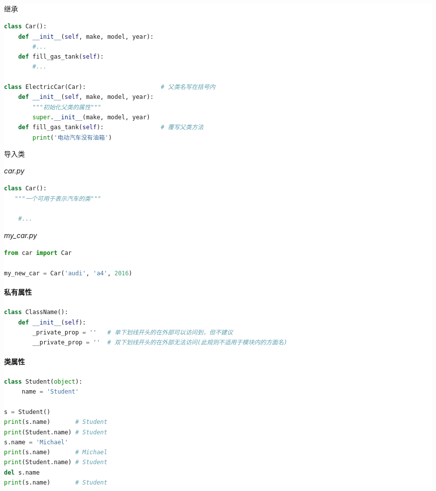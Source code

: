 继承

```py
class Car():
    def __init__(self, make, model, year):
        #...
    def fill_gas_tank(self):
        #...

class ElectricCar(Car):                     # 父类名写在括号内
    def __init__(self, make, model, year):
        """初始化父类的属性"""
        super.__init__(make, model, year)
    def fill_gas_tank(self):                # 覆写父类方法
        print('电动汽车没有油箱')
```

导入类

*car.py*

```py
class Car():
   """一个可用于表示汽车的类"""

    #...
```

*my_car.py*

```py
from car import Car

my_new_car = Car('audi', 'a4', 2016)
```

#### 私有属性

```py
class ClassName():
    def __init__(self):
        _private_prop = ''   # 单下划线开头的在外部可以访问到，但不建议
        __private_prop = ''  # 双下划线开头的在外部无法访问(此规则不适用于模块内的方面名)
```

#### 类属性

```py
class Student(object):
     name = 'Student'

s = Student()
print(s.name)       # Student
print(Student.name) # Student
s.name = 'Michael'
print(s.name)       # Michael
print(Student.name) # Student
del s.name
print(s.name)       # Student
```
